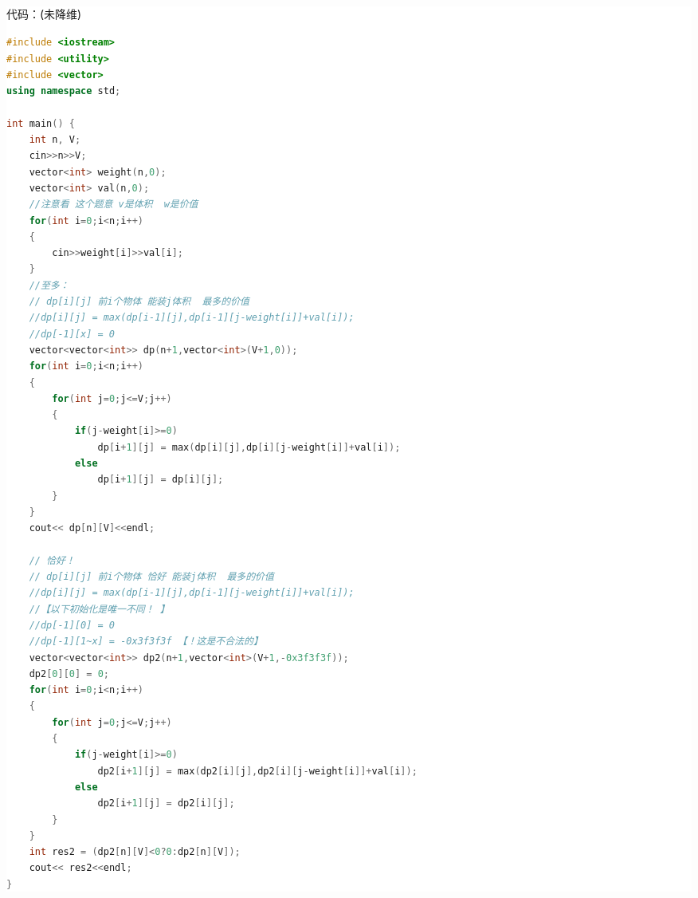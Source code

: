 

代码：(未降维)

```C++
#include <iostream>
#include <utility>
#include <vector>
using namespace std;

int main() {
    int n, V;
    cin>>n>>V;
    vector<int> weight(n,0);
    vector<int> val(n,0);
    //注意看 这个题意 v是体积  w是价值
    for(int i=0;i<n;i++)
    {
        cin>>weight[i]>>val[i];
    }
    //至多：
    // dp[i][j] 前i个物体 能装j体积  最多的价值
    //dp[i][j] = max(dp[i-1][j],dp[i-1][j-weight[i]]+val[i]);
    //dp[-1][x] = 0
    vector<vector<int>> dp(n+1,vector<int>(V+1,0));
    for(int i=0;i<n;i++)
    {
        for(int j=0;j<=V;j++)
        {          
            if(j-weight[i]>=0)
                dp[i+1][j] = max(dp[i][j],dp[i][j-weight[i]]+val[i]);
            else
                dp[i+1][j] = dp[i][j];
        }
    }
    cout<< dp[n][V]<<endl;

    // 恰好！
    // dp[i][j] 前i个物体 恰好 能装j体积  最多的价值
    //dp[i][j] = max(dp[i-1][j],dp[i-1][j-weight[i]]+val[i]);
    //【以下初始化是唯一不同！ 】
    //dp[-1][0] = 0
    //dp[-1][1~x] = -0x3f3f3f 【！这是不合法的】
    vector<vector<int>> dp2(n+1,vector<int>(V+1,-0x3f3f3f));
    dp2[0][0] = 0;
    for(int i=0;i<n;i++)
    {
        for(int j=0;j<=V;j++)
        {
            if(j-weight[i]>=0)
                dp2[i+1][j] = max(dp2[i][j],dp2[i][j-weight[i]]+val[i]);
            else
                dp2[i+1][j] = dp2[i][j];
        }
    }
    int res2 = (dp2[n][V]<0?0:dp2[n][V]);
    cout<< res2<<endl;
}
```
